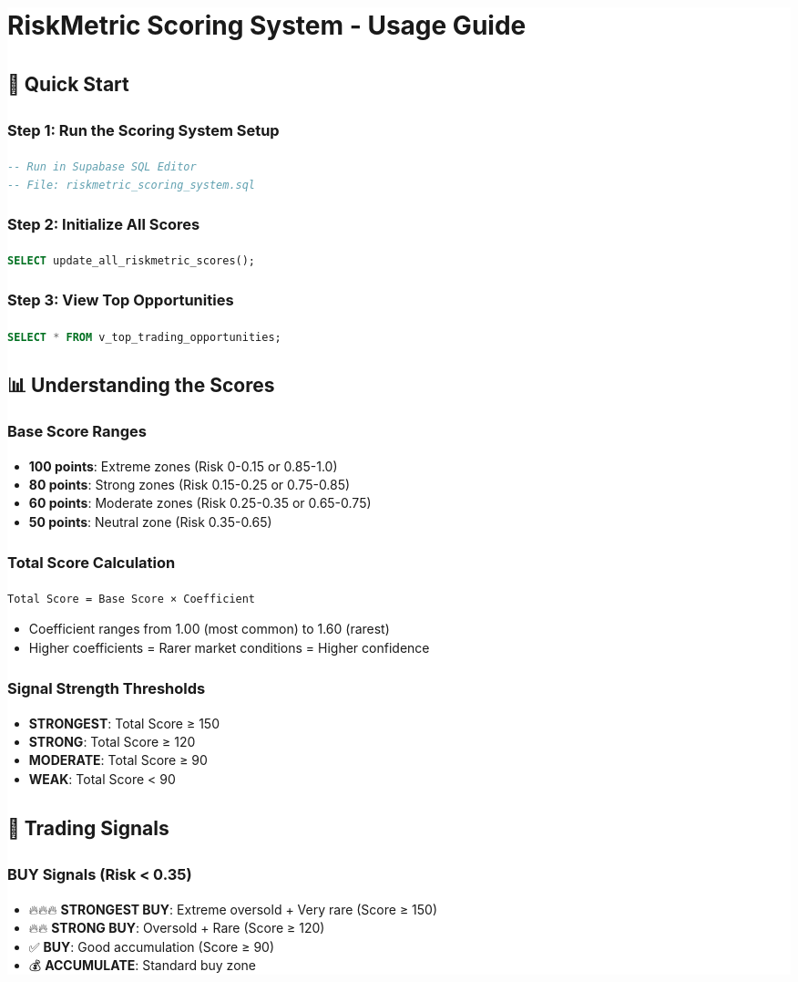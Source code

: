 # RiskMetric Scoring System - Usage Guide

## 🎯 Quick Start

### Step 1: Run the Scoring System Setup
```sql
-- Run in Supabase SQL Editor
-- File: riskmetric_scoring_system.sql
```

### Step 2: Initialize All Scores
```sql
SELECT update_all_riskmetric_scores();
```

### Step 3: View Top Opportunities
```sql
SELECT * FROM v_top_trading_opportunities;
```

## 📊 Understanding the Scores

### Base Score Ranges
- **100 points**: Extreme zones (Risk 0-0.15 or 0.85-1.0)
- **80 points**: Strong zones (Risk 0.15-0.25 or 0.75-0.85)
- **60 points**: Moderate zones (Risk 0.25-0.35 or 0.65-0.75)
- **50 points**: Neutral zone (Risk 0.35-0.65)

### Total Score Calculation
```
Total Score = Base Score × Coefficient
```
- Coefficient ranges from 1.00 (most common) to 1.60 (rarest)
- Higher coefficients = Rarer market conditions = Higher confidence

### Signal Strength Thresholds
- **STRONGEST**: Total Score ≥ 150
- **STRONG**: Total Score ≥ 120
- **MODERATE**: Total Score ≥ 90
- **WEAK**: Total Score < 90

## 🚨 Trading Signals

### BUY Signals (Risk < 0.35)
- 🔥🔥🔥 **STRONGEST BUY**: Extreme oversold + Very rare (Score ≥ 150)
- 🔥🔥 **STRONG BUY**: Oversold + Rare (Score ≥ 120)
- ✅ **BUY**: Good accumulation (Score ≥ 90)
- 💰 **ACCUMULATE**: Standard buy zone
